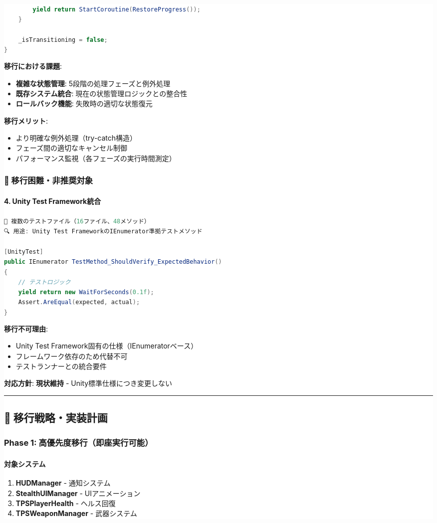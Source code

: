 ```csharp
        yield return StartCoroutine(RestoreProgress());
    }
    
    _isTransitioning = false;
}
```

**移行における課題**:
- **複雑な状態管理**: 5段階の処理フェーズと例外処理
- **既存システム統合**: 現在の状態管理ロジックとの整合性
- **ロールバック機能**: 失敗時の適切な状態復元

**移行メリット**:
- より明確な例外処理（try-catch構造）
- フェーズ間の適切なキャンセル制御
- パフォーマンス監視（各フェーズの実行時間測定）

### 🚫 移行困難・非推奨対象

#### 4. **Unity Test Framework統合**

```csharp
📁 複数のテストファイル（16ファイル、48メソッド）
🔍 用途: Unity Test FrameworkのIEnumerator準拠テストメソッド

[UnityTest]
public IEnumerator TestMethod_ShouldVerify_ExpectedBehavior()
{
    // テストロジック
    yield return new WaitForSeconds(0.1f);
    Assert.AreEqual(expected, actual);
}
```

**移行不可理由**:
- Unity Test Framework固有の仕様（IEnumeratorベース）
- フレームワーク依存のため代替不可
- テストランナーとの統合要件

**対応方針**: **現状維持** - Unity標準仕様につき変更しない

---

## 🎯 移行戦略・実装計画

### Phase 1: 高優先度移行（即座実行可能）

#### 対象システム
1. **HUDManager** - 通知システム
2. **StealthUIManager** - UIアニメーション
3. **TPSPlayerHealth** - ヘルス回復
4. **TPSWeaponManager** - 武器システム
